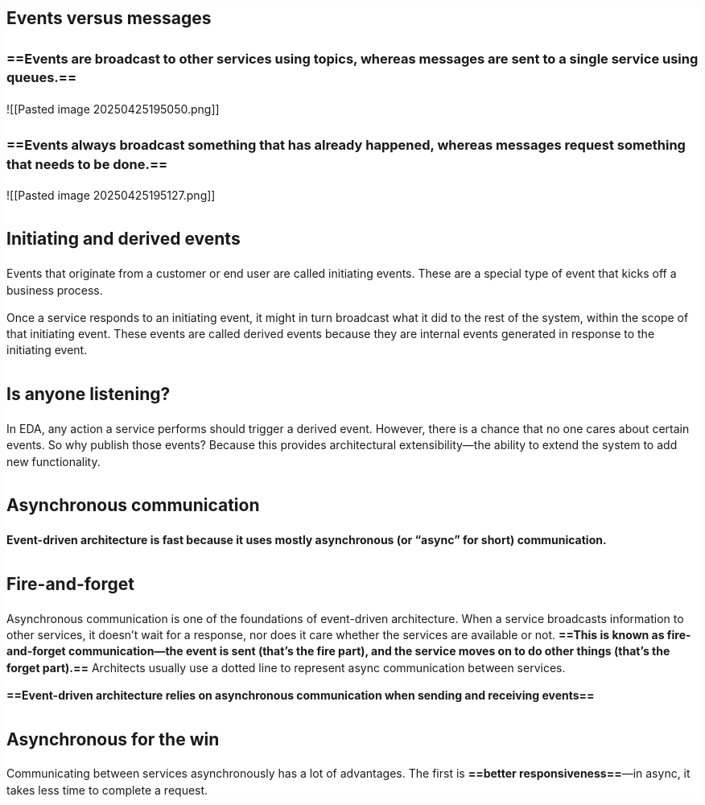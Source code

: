 ## Events versus messages

### **==Events are broadcast to other services using topics, whereas messages are sent to a single service using queues.==**

![[Pasted image 20250425195050.png]]

### **==Events always broadcast something that has already happened, whereas messages request something that needs to be done.==**

![[Pasted image 20250425195127.png]]

## Initiating and derived events

Events that originate from a customer or end user are called initiating events. These are a special type of event that kicks off a business process.

Once a service responds to an initiating event, it might in turn broadcast what it did to the rest of the system, within the scope of that initiating event. These events are called derived events because they are internal events generated in response to the initiating event.

## Is anyone listening?

In EDA, any action a service performs should trigger a derived event. However, there is a chance that no one cares about certain events. So why publish those events? Because this provides architectural extensibility—the ability to extend the system to add new functionality.

## Asynchronous communication

**Event-driven architecture is fast because it uses mostly asynchronous (or “async” for short) communication.**

## Fire-and-forget

Asynchronous communication is one of the foundations of event-driven architecture. When a service broadcasts information to other services, it doesn’t wait for a response, nor does it care whether the services are available or not. **==This is known as fire-and-forget communication—the event is sent (that’s the fire part), and the service moves on to do other things (that’s the forget part).==** Architects usually use a dotted line to represent async communication between services.

**==Event-driven architecture relies on asynchronous communication when sending and receiving events==**

## Asynchronous for the win

Communicating between services asynchronously has a lot of advantages. The first is **==better responsiveness==**—in async, it takes less time to complete a request.
